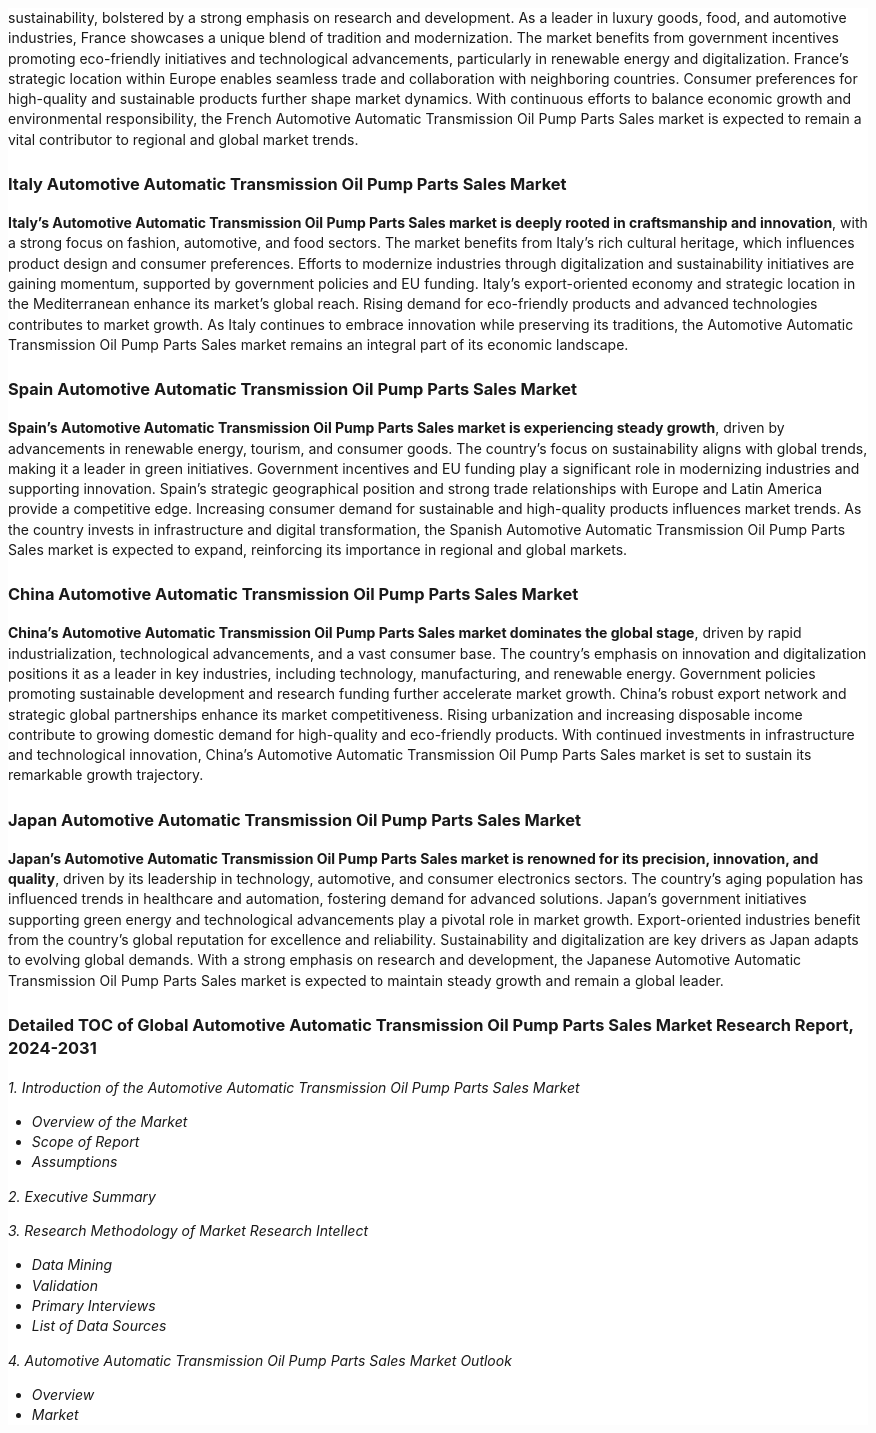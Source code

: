 sustainability</strong>, bolstered by a strong emphasis on research and development. As a leader in luxury goods, food, and automotive industries, France showcases a unique blend of tradition and modernization. The market benefits from government incentives promoting eco-friendly initiatives and technological advancements, particularly in renewable energy and digitalization. France&rsquo;s strategic location within Europe enables seamless trade and collaboration with neighboring countries. Consumer preferences for high-quality and sustainable products further shape market dynamics. With continuous efforts to balance economic growth and environmental responsibility, the French Automotive Automatic Transmission Oil Pump Parts Sales market is expected to remain a vital contributor to regional and global market trends.</p><h3><strong>Italy Automotive Automatic Transmission Oil Pump Parts Sales Market</strong></h3><p><strong>Italy&rsquo;s Automotive Automatic Transmission Oil Pump Parts Sales market is deeply rooted in craftsmanship and innovation</strong>, with a strong focus on fashion, automotive, and food sectors. The market benefits from Italy&rsquo;s rich cultural heritage, which influences product design and consumer preferences. Efforts to modernize industries through digitalization and sustainability initiatives are gaining momentum, supported by government policies and EU funding. Italy&rsquo;s export-oriented economy and strategic location in the Mediterranean enhance its market&rsquo;s global reach. Rising demand for eco-friendly products and advanced technologies contributes to market growth. As Italy continues to embrace innovation while preserving its traditions, the Automotive Automatic Transmission Oil Pump Parts Sales market remains an integral part of its economic landscape.</p><h3><strong>Spain Automotive Automatic Transmission Oil Pump Parts Sales Market</strong></h3><p><strong>Spain&rsquo;s Automotive Automatic Transmission Oil Pump Parts Sales market is experiencing steady growth</strong>, driven by advancements in renewable energy, tourism, and consumer goods. The country&rsquo;s focus on sustainability aligns with global trends, making it a leader in green initiatives. Government incentives and EU funding play a significant role in modernizing industries and supporting innovation. Spain&rsquo;s strategic geographical position and strong trade relationships with Europe and Latin America provide a competitive edge. Increasing consumer demand for sustainable and high-quality products influences market trends. As the country invests in infrastructure and digital transformation, the Spanish Automotive Automatic Transmission Oil Pump Parts Sales market is expected to expand, reinforcing its importance in regional and global markets.</p><h3><strong>China Automotive Automatic Transmission Oil Pump Parts Sales Market</strong></h3><p><strong>China&rsquo;s Automotive Automatic Transmission Oil Pump Parts Sales market dominates the global stage</strong>, driven by rapid industrialization, technological advancements, and a vast consumer base. The country&rsquo;s emphasis on innovation and digitalization positions it as a leader in key industries, including technology, manufacturing, and renewable energy. Government policies promoting sustainable development and research funding further accelerate market growth. China&rsquo;s robust export network and strategic global partnerships enhance its market competitiveness. Rising urbanization and increasing disposable income contribute to growing domestic demand for high-quality and eco-friendly products. With continued investments in infrastructure and technological innovation, China&rsquo;s Automotive Automatic Transmission Oil Pump Parts Sales market is set to sustain its remarkable growth trajectory.</p><h3><strong>Japan Automotive Automatic Transmission Oil Pump Parts Sales Market</strong></h3><p><strong>Japan&rsquo;s Automotive Automatic Transmission Oil Pump Parts Sales market is renowned for its precision, innovation, and quality</strong>, driven by its leadership in technology, automotive, and consumer electronics sectors. The country&rsquo;s aging population has influenced trends in healthcare and automation, fostering demand for advanced solutions. Japan&rsquo;s government initiatives supporting green energy and technological advancements play a pivotal role in market growth. Export-oriented industries benefit from the country&rsquo;s global reputation for excellence and reliability. Sustainability and digitalization are key drivers as Japan adapts to evolving global demands. With a strong emphasis on research and development, the Japanese Automotive Automatic Transmission Oil Pump Parts Sales market is expected to maintain steady growth and remain a global leader.</p><h3><span class="">Detailed TOC of Global Automotive Automatic Transmission Oil Pump Parts Sales Market Research Report, 2024-2031</span></h3><p><em><span class="font-[700]">1. Introduction of the Automotive Automatic Transmission Oil Pump Parts Sales Market</span></em></p><ul><li><em><span class="">Overview of the Market</span></em></li><li><em><span class="">Scope of Report</span></em></li><li><em><span class="">Assumptions</span></em></li></ul><p><em><span class="font-[700]">2. Executive Summary</span></em></p><p><em><span class="font-[700]">3. Research Methodology of Market Research Intellect</span></em></p><ul><li><em><span class="">Data Mining</span></em></li><li><em><span class="">Validation</span></em></li><li><em><span class="">Primary Interviews</span></em></li><li><em><span class="">List of Data Sources</span></em></li></ul><p><em><span class="font-[700]">4. Automotive Automatic Transmission Oil Pump Parts Sales Market Outlook</span></em></p><ul><li><em><span class="">Overview</span></em></li><li><em><span class="">Market